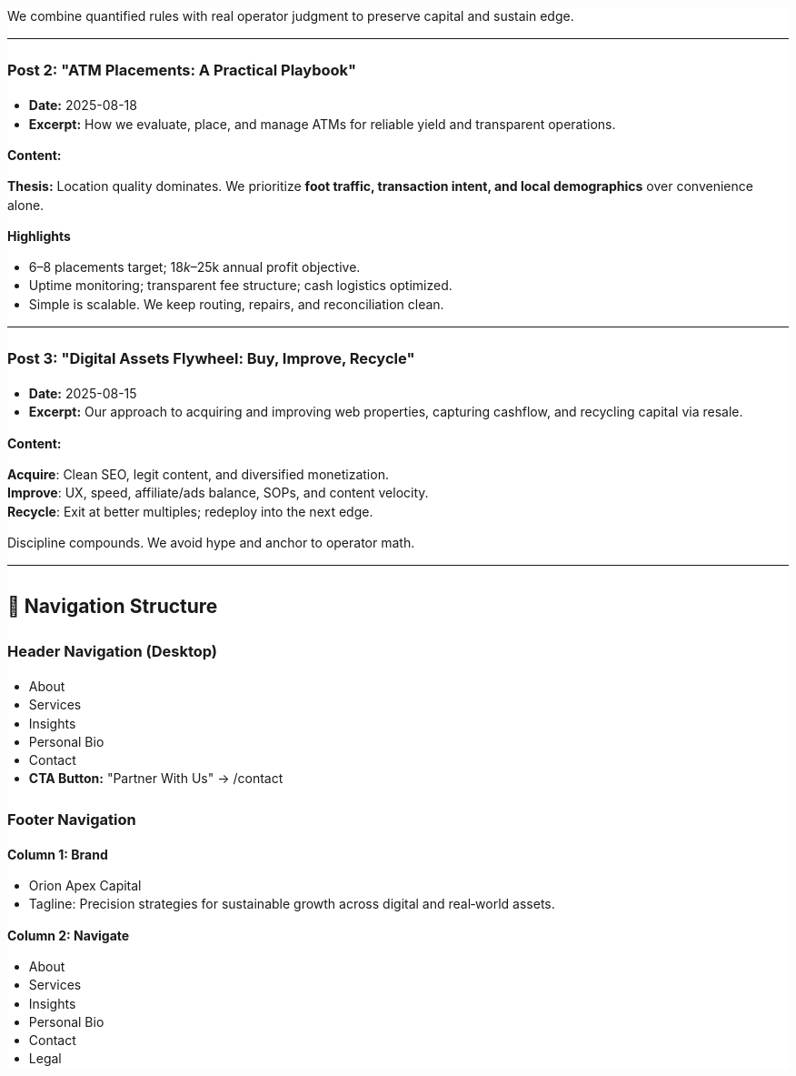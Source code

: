 We combine quantified rules with real operator judgment to preserve capital and sustain edge.

---

### Post 2: "ATM Placements: A Practical Playbook"
- **Date:** 2025-08-18
- **Excerpt:** How we evaluate, place, and manage ATMs for reliable yield and transparent operations.

**Content:**

**Thesis:** Location quality dominates. We prioritize **foot traffic, transaction intent, and local demographics** over convenience alone.

**Highlights**
- 6–8 placements target; $18k–$25k annual profit objective.
- Uptime monitoring; transparent fee structure; cash logistics optimized.
- Simple is scalable. We keep routing, repairs, and reconciliation clean.

---

### Post 3: "Digital Assets Flywheel: Buy, Improve, Recycle"
- **Date:** 2025-08-15
- **Excerpt:** Our approach to acquiring and improving web properties, capturing cashflow, and recycling capital via resale.

**Content:**

**Acquire**: Clean SEO, legit content, and diversified monetization.  
**Improve**: UX, speed, affiliate/ads balance, SOPs, and content velocity.  
**Recycle**: Exit at better multiples; redeploy into the next edge.

Discipline compounds. We avoid hype and anchor to operator math.

---

## 🧭 Navigation Structure

### Header Navigation (Desktop)
- About
- Services
- Insights
- Personal Bio
- Contact
- **CTA Button:** "Partner With Us" → /contact

### Footer Navigation

**Column 1: Brand**
- Orion Apex Capital
- Tagline: Precision strategies for sustainable growth across digital and real‑world assets.

**Column 2: Navigate**
- About
- Services
- Insights
- Personal Bio
- Contact
- Legal
